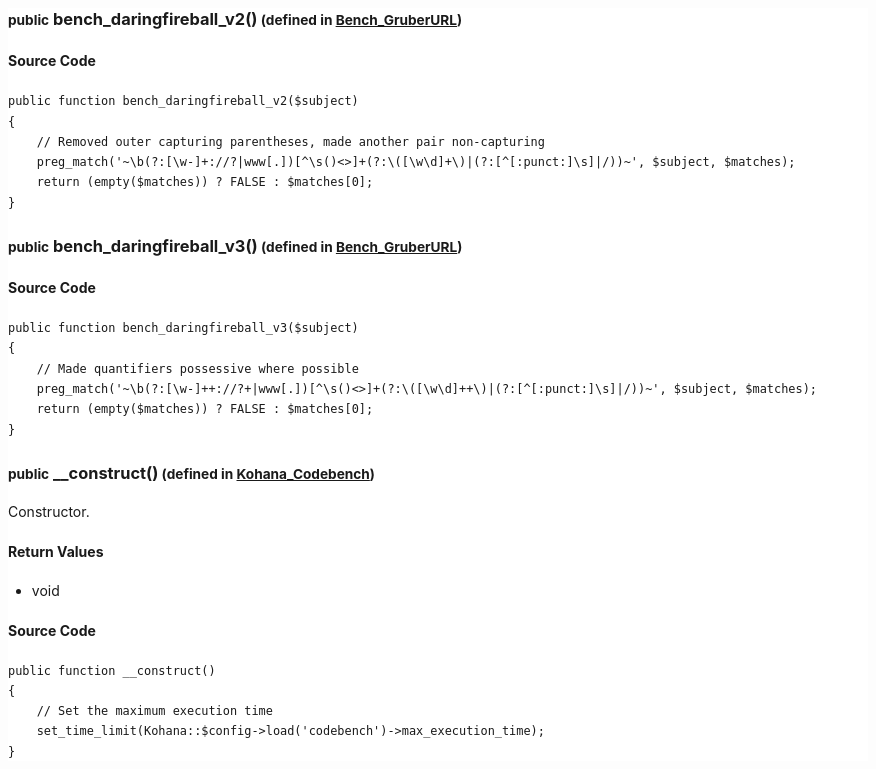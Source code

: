 <div class='method'>
<h3 id="bench_daringfireball_v2"><small>public</small>  bench_daringfireball_v2()<small> (defined in <a href='/documentation/api/Bench_GruberURL'>Bench_GruberURL</a>)</small></h3>
<div class='description'></div>
<div class="method-source">
<h4>Source Code</h4>
<pre>
<code class="language-php">public function bench_daringfireball_v2($subject)
{
	// Removed outer capturing parentheses, made another pair non-capturing
	preg_match(&#039;~\b(?:[\w-]+://?|www[.])[^\s()&lt;&gt;]+(?:\([\w\d]+\)|(?:[^[:punct:]\s]|/))~&#039;, $subject, $matches);
	return (empty($matches)) ? FALSE : $matches[0];
}</code>
</pre>
</div>
</div>

<div class='method'>
<h3 id="bench_daringfireball_v3"><small>public</small>  bench_daringfireball_v3()<small> (defined in <a href='/documentation/api/Bench_GruberURL'>Bench_GruberURL</a>)</small></h3>
<div class='description'></div>
<div class="method-source">
<h4>Source Code</h4>
<pre>
<code class="language-php">public function bench_daringfireball_v3($subject)
{
	// Made quantifiers possessive where possible
	preg_match(&#039;~\b(?:[\w-]++://?+|www[.])[^\s()&lt;&gt;]+(?:\([\w\d]++\)|(?:[^[:punct:]\s]|/))~&#039;, $subject, $matches);
	return (empty($matches)) ? FALSE : $matches[0];
}</code>
</pre>
</div>
</div>

<div class='method'>
<h3 id="__construct"><small>public</small>  __construct()<small> (defined in <a href='/documentation/api/Kohana_Codebench'>Kohana_Codebench</a>)</small></h3>
<div class='description'><p>Constructor.</p>
</div>
<h4>Return Values</h4>
<ul class='return'>
<li>
<span class='blue'>void</span>  
</li></ul>
<div class="method-source">
<h4>Source Code</h4>
<pre>
<code class="language-php">public function __construct()
{
	// Set the maximum execution time
	set_time_limit(Kohana::$config-&gt;load(&#039;codebench&#039;)-&gt;max_execution_time);
}</code>
</pre>
</div>
</div>
